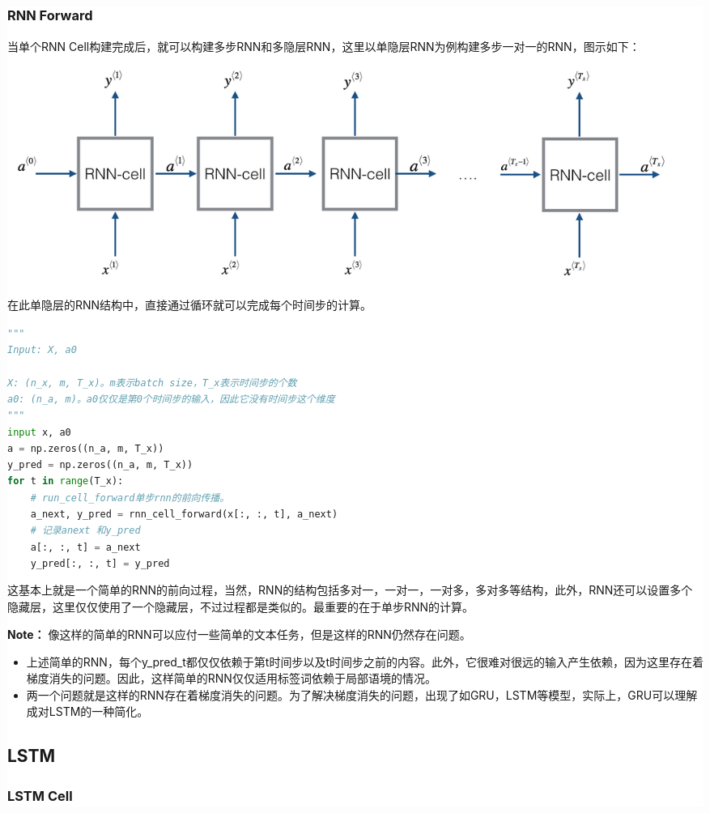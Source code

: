 ### RNN Forward

当单个RNN Cell构建完成后，就可以构建多步RNN和多隐层RNN，这里以单隐层RNN为例构建多步一对一的RNN，图示如下：

<img src="../assets/rnn/RNN.png" style="zoom:80%;" />

在此单隐层的RNN结构中，直接通过循环就可以完成每个时间步的计算。

```python 
"""
Input: X, a0

X: (n_x, m, T_x)。m表示batch size，T_x表示时间步的个数
a0: (n_a, m)。a0仅仅是第0个时间步的输入，因此它没有时间步这个维度
"""
input x, a0
a = np.zeros((n_a, m, T_x))
y_pred = np.zeros((n_a, m, T_x))
for t in range(T_x):
    # run_cell_forward单步rnn的前向传播。
    a_next, y_pred = rnn_cell_forward(x[:, :, t], a_next)
    # 记录anext 和y_pred
    a[:, :, t] = a_next
    y_pred[:, :, t] = y_pred
```

这基本上就是一个简单的RNN的前向过程，当然，RNN的结构包括多对一，一对一，一对多，多对多等结构，此外，RNN还可以设置多个隐藏层，这里仅仅使用了一个隐藏层，不过过程都是类似的。最重要的在于单步RNN的计算。

**Note：** 像这样的简单的RNN可以应付一些简单的文本任务，但是这样的RNN仍然存在问题。

- 上述简单的RNN，每个y_pred_t都仅仅依赖于第t时间步以及t时间步之前的内容。此外，它很难对很远的输入产生依赖，因为这里存在着梯度消失的问题。因此，这样简单的RNN仅仅适用标签词依赖于局部语境的情况。
- 两一个问题就是这样的RNN存在着梯度消失的问题。为了解决梯度消失的问题，出现了如GRU，LSTM等模型，实际上，GRU可以理解成对LSTM的一种简化。

## LSTM

### LSTM Cell
